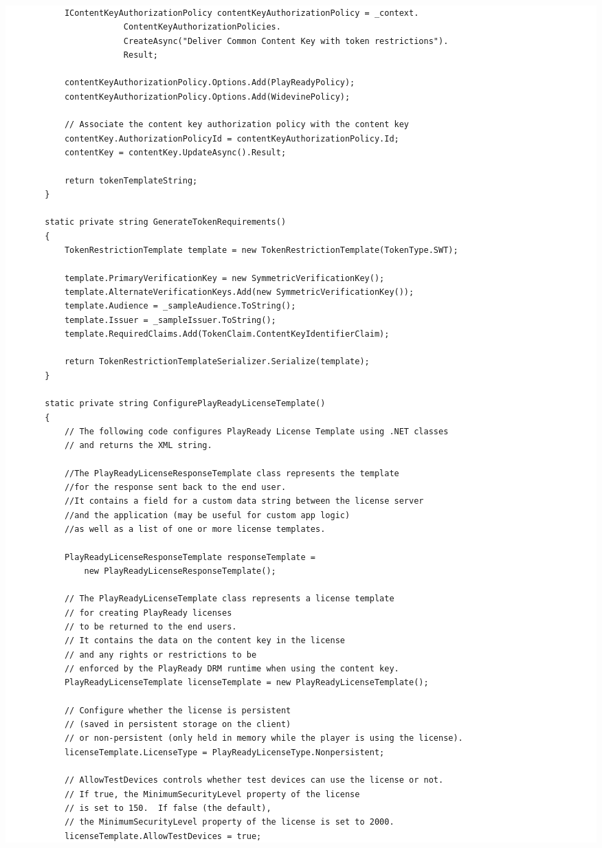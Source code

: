                 IContentKeyAuthorizationPolicy contentKeyAuthorizationPolicy = _context.
                            ContentKeyAuthorizationPolicies.
                            CreateAsync("Deliver Common Content Key with token restrictions").
                            Result;
    
                contentKeyAuthorizationPolicy.Options.Add(PlayReadyPolicy);
                contentKeyAuthorizationPolicy.Options.Add(WidevinePolicy);
    
                // Associate the content key authorization policy with the content key
                contentKey.AuthorizationPolicyId = contentKeyAuthorizationPolicy.Id;
                contentKey = contentKey.UpdateAsync().Result;
    
                return tokenTemplateString;
            }

            static private string GenerateTokenRequirements()
            {
                TokenRestrictionTemplate template = new TokenRestrictionTemplate(TokenType.SWT);
    
                template.PrimaryVerificationKey = new SymmetricVerificationKey();
                template.AlternateVerificationKeys.Add(new SymmetricVerificationKey());
                template.Audience = _sampleAudience.ToString();
                template.Issuer = _sampleIssuer.ToString();
                template.RequiredClaims.Add(TokenClaim.ContentKeyIdentifierClaim);
    
                return TokenRestrictionTemplateSerializer.Serialize(template);
            }

            static private string ConfigurePlayReadyLicenseTemplate()
            {
                // The following code configures PlayReady License Template using .NET classes
                // and returns the XML string.
    
                //The PlayReadyLicenseResponseTemplate class represents the template 
                //for the response sent back to the end user. 
                //It contains a field for a custom data string between the license server 
                //and the application (may be useful for custom app logic) 
                //as well as a list of one or more license templates.
    
                PlayReadyLicenseResponseTemplate responseTemplate = 
                    new PlayReadyLicenseResponseTemplate();
    
                // The PlayReadyLicenseTemplate class represents a license template 
                // for creating PlayReady licenses
                // to be returned to the end users. 
                // It contains the data on the content key in the license 
                // and any rights or restrictions to be 
                // enforced by the PlayReady DRM runtime when using the content key.
                PlayReadyLicenseTemplate licenseTemplate = new PlayReadyLicenseTemplate();
    
                // Configure whether the license is persistent 
                // (saved in persistent storage on the client) 
                // or non-persistent (only held in memory while the player is using the license).  
                licenseTemplate.LicenseType = PlayReadyLicenseType.Nonpersistent;
    
                // AllowTestDevices controls whether test devices can use the license or not.  
                // If true, the MinimumSecurityLevel property of the license
                // is set to 150.  If false (the default), 
                // the MinimumSecurityLevel property of the license is set to 2000.
                licenseTemplate.AllowTestDevices = true;
    